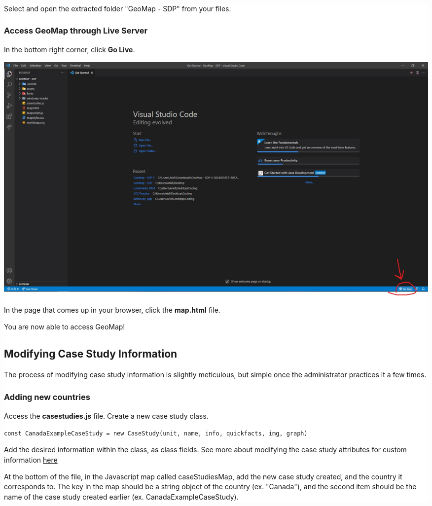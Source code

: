 Select and open the extracted folder "GeoMap - SDP" from your files.

### Access GeoMap through Live Server

In the bottom right corner, click **Go Live**.

![Go Live](assets/golive.jpg)

In the page that comes up in your browser, click the **map.html** file.

You are now able to access GeoMap!

## Modifying Case Study Information

The process of modifying case study information is slightly meticulous, but simple once the administrator practices it a few times.

### Adding new countries

Access the **casestudies.js** file. Create a new case study class.

```
const CanadaExampleCaseStudy = new CaseStudy(unit, name, info, quickfacts, img, graph)
```

Add the desired information within the class, as class fields. See more about modifying the case study attributes for custom information [here](#adding-information-with-the-casestudy-class)

At the bottom of the file, in the Javascript map called caseStudiesMap, add the new case study created, and the country it corresponds to. The key in the map should be a string object of the country (ex. "Canada"), and the second item should be the name of the case study created earlier (ex. CanadaExampleCaseStudy).
